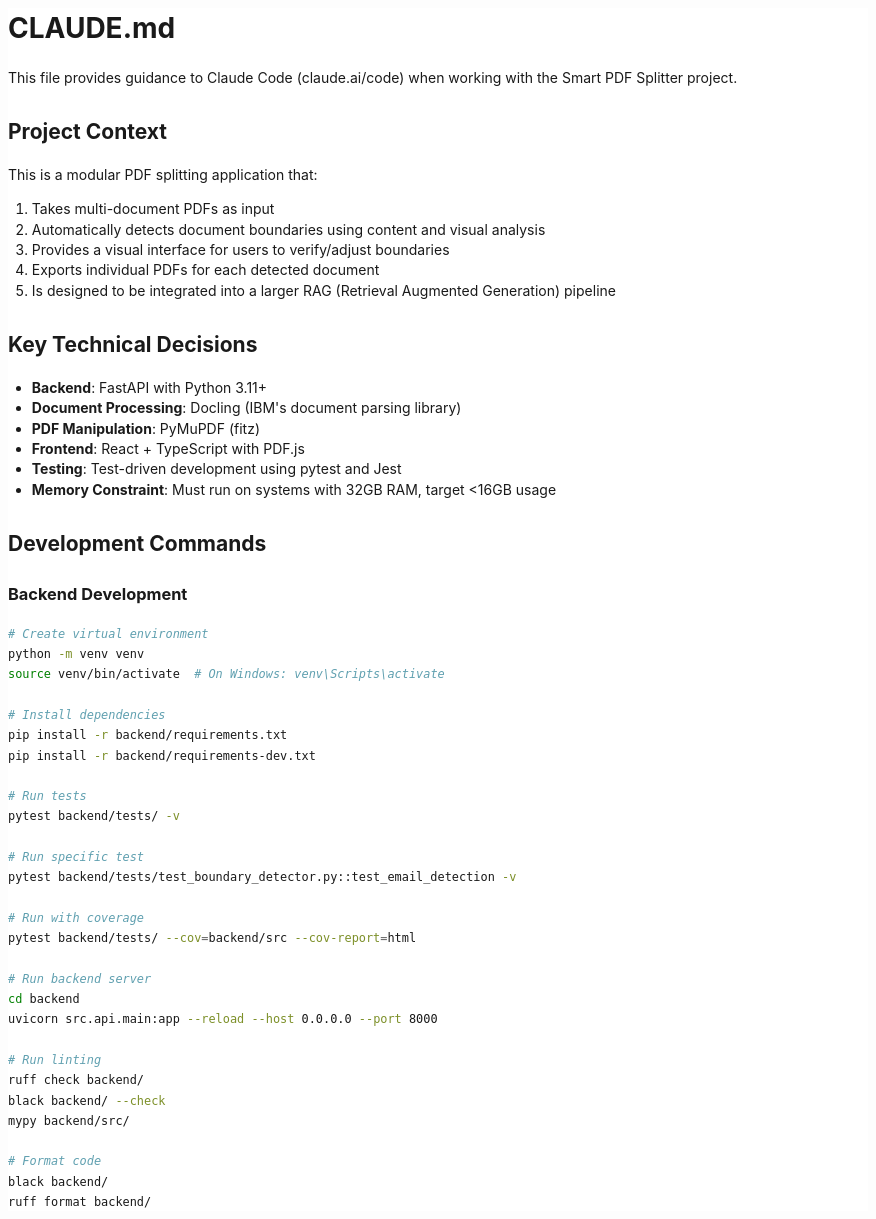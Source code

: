 # CLAUDE.md

This file provides guidance to Claude Code (claude.ai/code) when working with the Smart PDF Splitter project.

## Project Context

This is a modular PDF splitting application that:
1. Takes multi-document PDFs as input
2. Automatically detects document boundaries using content and visual analysis
3. Provides a visual interface for users to verify/adjust boundaries
4. Exports individual PDFs for each detected document
5. Is designed to be integrated into a larger RAG (Retrieval Augmented Generation) pipeline

## Key Technical Decisions

- **Backend**: FastAPI with Python 3.11+
- **Document Processing**: Docling (IBM's document parsing library)
- **PDF Manipulation**: PyMuPDF (fitz)
- **Frontend**: React + TypeScript with PDF.js
- **Testing**: Test-driven development using pytest and Jest
- **Memory Constraint**: Must run on systems with 32GB RAM, target <16GB usage

## Development Commands

### Backend Development
```bash
# Create virtual environment
python -m venv venv
source venv/bin/activate  # On Windows: venv\Scripts\activate

# Install dependencies
pip install -r backend/requirements.txt
pip install -r backend/requirements-dev.txt

# Run tests
pytest backend/tests/ -v

# Run specific test
pytest backend/tests/test_boundary_detector.py::test_email_detection -v

# Run with coverage
pytest backend/tests/ --cov=backend/src --cov-report=html

# Run backend server
cd backend
uvicorn src.api.main:app --reload --host 0.0.0.0 --port 8000

# Run linting
ruff check backend/
black backend/ --check
mypy backend/src/

# Format code
black backend/
ruff format backend/
```
